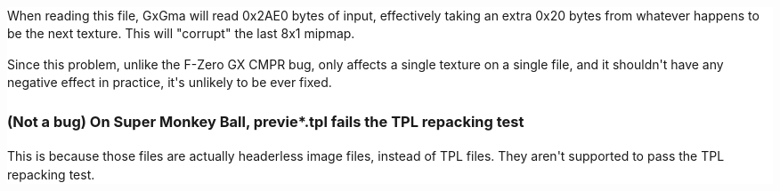 When reading this file, GxGma will read 0x2AE0 bytes of input, effectively taking an extra 0x20
bytes from whatever happens to be the next texture. This will "corrupt" the last 8x1 mipmap.

Since this problem, unlike the F-Zero GX CMPR bug, only affects a single texture on a single file,
and it shouldn't have any negative effect in practice, it's unlikely to be ever fixed.

### (Not a bug) On Super Monkey Ball, previe*.tpl fails the TPL repacking test
This is because those files are actually headerless image files, instead of TPL files.
They aren't supported to pass the TPL repacking test.

